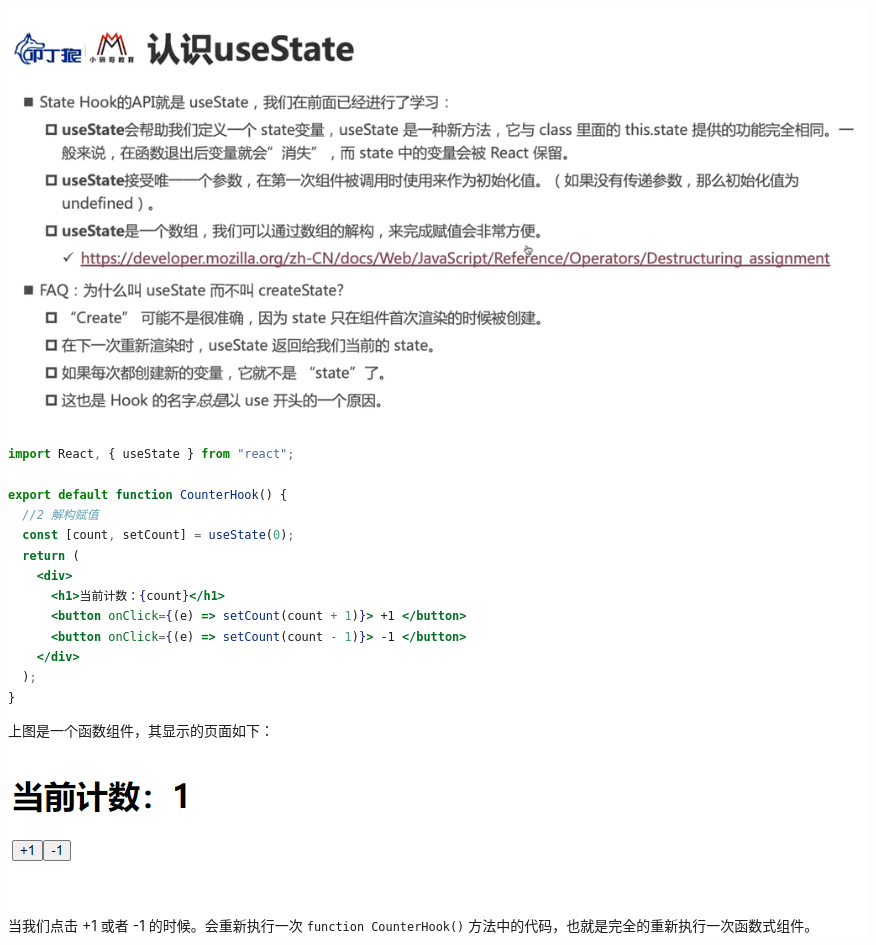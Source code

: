 ![image-20211021211834830](redux/image-20211021211834830.png)

```jsx
import React, { useState } from "react";

export default function CounterHook() {
  //2 解构赋值
  const [count, setCount] = useState(0);
  return (
    <div>
      <h1>当前计数：{count}</h1>
      <button onClick={(e) => setCount(count + 1)}> +1 </button>
      <button onClick={(e) => setCount(count - 1)}> -1 </button>
    </div>
  );
}

```

上图是一个函数组件，其显示的页面如下：

![image-20211021211318199](redux/image-20211021211318199.png)

当我们点击 +1 或者 -1 的时候。会重新执行一次 `function CounterHook()` 方法中的代码，也就是完全的重新执行一次函数式组件。
